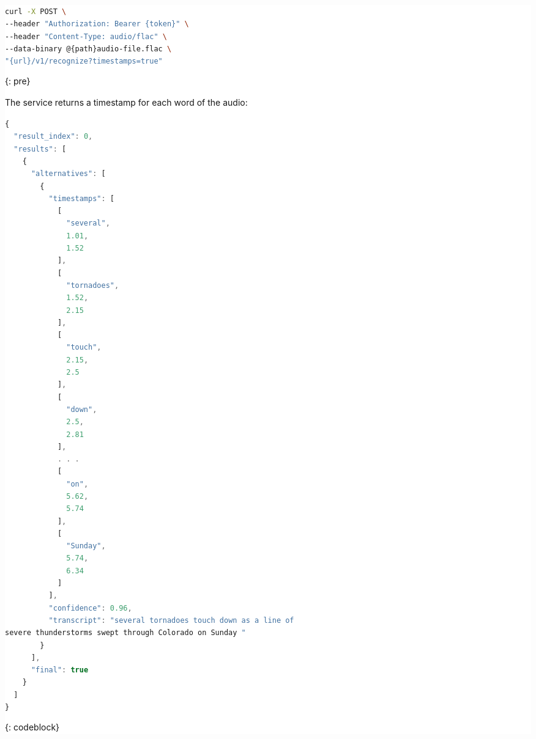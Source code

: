 ```bash
curl -X POST \
--header "Authorization: Bearer {token}" \
--header "Content-Type: audio/flac" \
--data-binary @{path}audio-file.flac \
"{url}/v1/recognize?timestamps=true"
```
{: pre}

The service returns a timestamp for each word of the audio:

```javascript
{
  "result_index": 0,
  "results": [
    {
      "alternatives": [
        {
          "timestamps": [
            [
              "several",
              1.01,
              1.52
            ],
            [
              "tornadoes",
              1.52,
              2.15
            ],
            [
              "touch",
              2.15,
              2.5
            ],
            [
              "down",
              2.5,
              2.81
            ],
            . . .
            [
              "on",
              5.62,
              5.74
            ],
            [
              "Sunday",
              5.74,
              6.34
            ]
          ],
          "confidence": 0.96,
          "transcript": "several tornadoes touch down as a line of
severe thunderstorms swept through Colorado on Sunday "
        }
      ],
      "final": true
    }
  ]
}
```
{: codeblock}
